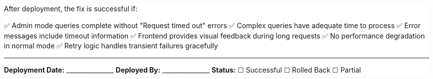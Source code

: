 After deployment, the fix is successful if:

✅ Admin mode queries complete without "Request timed out" errors
✅ Complex queries have adequate time to process
✅ Error messages include timeout information
✅ Frontend provides visual feedback during long requests
✅ No performance degradation in normal mode
✅ Retry logic handles transient failures gracefully

---

**Deployment Date:** _______________
**Deployed By:** _______________
**Status:** ☐ Successful ☐ Rolled Back ☐ Partial
